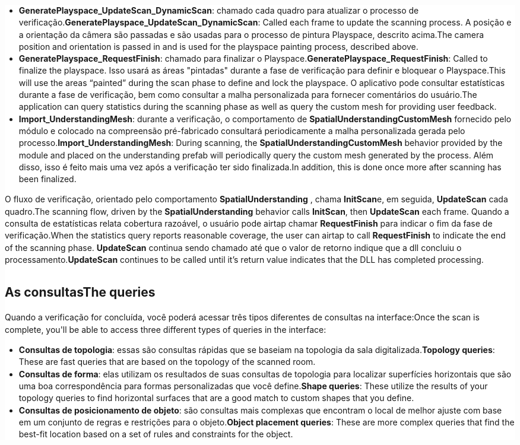 * <span data-ttu-id="c6b0e-147">**GeneratePlayspace_UpdateScan_DynamicScan**: chamado cada quadro para atualizar o processo de verificação.</span><span class="sxs-lookup"><span data-stu-id="c6b0e-147">**GeneratePlayspace_UpdateScan_DynamicScan**: Called each frame to update the scanning process.</span></span> <span data-ttu-id="c6b0e-148">A posição e a orientação da câmera são passadas e são usadas para o processo de pintura Playspace, descrito acima.</span><span class="sxs-lookup"><span data-stu-id="c6b0e-148">The camera position and orientation is passed in and is used for the playspace painting process, described above.</span></span>
* <span data-ttu-id="c6b0e-149">**GeneratePlayspace_RequestFinish**: chamado para finalizar o Playspace.</span><span class="sxs-lookup"><span data-stu-id="c6b0e-149">**GeneratePlayspace_RequestFinish**: Called to finalize the playspace.</span></span> <span data-ttu-id="c6b0e-150">Isso usará as áreas "pintadas" durante a fase de verificação para definir e bloquear o Playspace.</span><span class="sxs-lookup"><span data-stu-id="c6b0e-150">This will use the areas “painted” during the scan phase to define and lock the playspace.</span></span> <span data-ttu-id="c6b0e-151">O aplicativo pode consultar estatísticas durante a fase de verificação, bem como consultar a malha personalizada para fornecer comentários do usuário.</span><span class="sxs-lookup"><span data-stu-id="c6b0e-151">The application can query statistics during the scanning phase as well as query the custom mesh for providing user feedback.</span></span>
* <span data-ttu-id="c6b0e-152">**Import_UnderstandingMesh**: durante a verificação, o comportamento de **SpatialUnderstandingCustomMesh** fornecido pelo módulo e colocado na compreensão pré-fabricado consultará periodicamente a malha personalizada gerada pelo processo.</span><span class="sxs-lookup"><span data-stu-id="c6b0e-152">**Import_UnderstandingMesh**: During scanning, the **SpatialUnderstandingCustomMesh** behavior provided by the module and placed on the understanding prefab will periodically query the custom mesh generated by the process.</span></span> <span data-ttu-id="c6b0e-153">Além disso, isso é feito mais uma vez após a verificação ter sido finalizada.</span><span class="sxs-lookup"><span data-stu-id="c6b0e-153">In addition, this is done once more after scanning has been finalized.</span></span>

<span data-ttu-id="c6b0e-154">O fluxo de verificação, orientado pelo comportamento **SpatialUnderstanding** , chama **InitScan**e, em seguida, **UpdateScan** cada quadro.</span><span class="sxs-lookup"><span data-stu-id="c6b0e-154">The scanning flow, driven by the **SpatialUnderstanding** behavior calls **InitScan**, then **UpdateScan** each frame.</span></span> <span data-ttu-id="c6b0e-155">Quando a consulta de estatísticas relata cobertura razoável, o usuário pode airtap chamar **RequestFinish** para indicar o fim da fase de verificação.</span><span class="sxs-lookup"><span data-stu-id="c6b0e-155">When the statistics query reports reasonable coverage, the user can airtap to call **RequestFinish** to indicate the end of the scanning phase.</span></span> <span data-ttu-id="c6b0e-156">**UpdateScan** continua sendo chamado até que o valor de retorno indique que a dll concluiu o processamento.</span><span class="sxs-lookup"><span data-stu-id="c6b0e-156">**UpdateScan** continues to be called until it’s return value indicates that the DLL has completed processing.</span></span>

## <a name="the-queries"></a><span data-ttu-id="c6b0e-157">As consultas</span><span class="sxs-lookup"><span data-stu-id="c6b0e-157">The queries</span></span>

<span data-ttu-id="c6b0e-158">Quando a verificação for concluída, você poderá acessar três tipos diferentes de consultas na interface:</span><span class="sxs-lookup"><span data-stu-id="c6b0e-158">Once the scan is complete, you'll be able to access three different types of queries in the interface:</span></span>
* <span data-ttu-id="c6b0e-159">**Consultas de topologia**: essas são consultas rápidas que se baseiam na topologia da sala digitalizada.</span><span class="sxs-lookup"><span data-stu-id="c6b0e-159">**Topology queries**: These are fast queries that are based on the topology of the scanned room.</span></span>
* <span data-ttu-id="c6b0e-160">**Consultas de forma**: elas utilizam os resultados de suas consultas de topologia para localizar superfícies horizontais que são uma boa correspondência para formas personalizadas que você define.</span><span class="sxs-lookup"><span data-stu-id="c6b0e-160">**Shape queries**: These utilize the results of your topology queries to find horizontal surfaces that are a good match to custom shapes that you define.</span></span>
* <span data-ttu-id="c6b0e-161">**Consultas de posicionamento de objeto**: são consultas mais complexas que encontram o local de melhor ajuste com base em um conjunto de regras e restrições para o objeto.</span><span class="sxs-lookup"><span data-stu-id="c6b0e-161">**Object placement queries**: These are more complex queries that find the best-fit location based on a set of rules and constraints for the object.</span></span>
